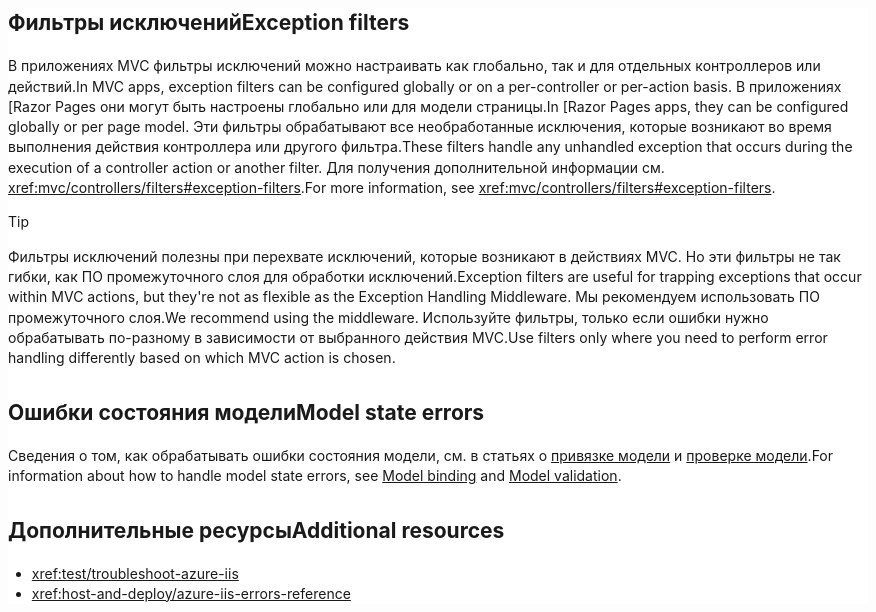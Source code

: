 

## <a name="exception-filters"></a><span data-ttu-id="afa1c-224">Фильтры исключений</span><span class="sxs-lookup"><span data-stu-id="afa1c-224">Exception filters</span></span>

<span data-ttu-id="afa1c-225">В приложениях MVC фильтры исключений можно настраивать как глобально, так и для отдельных контроллеров или действий.</span><span class="sxs-lookup"><span data-stu-id="afa1c-225">In MVC apps, exception filters can be configured globally or on a per-controller or per-action basis.</span></span> <span data-ttu-id="afa1c-226">В приложениях [Razor Pages они могут быть настроены глобально или для модели страницы.</span><span class="sxs-lookup"><span data-stu-id="afa1c-226">In [Razor Pages apps, they can be configured globally or per page model.</span></span> <span data-ttu-id="afa1c-227">Эти фильтры обрабатывают все необработанные исключения, которые возникают во время выполнения действия контроллера или другого фильтра.</span><span class="sxs-lookup"><span data-stu-id="afa1c-227">These filters handle any unhandled exception that occurs during the execution of a controller action or another filter.</span></span> <span data-ttu-id="afa1c-228">Для получения дополнительной информации см. <xref:mvc/controllers/filters#exception-filters>.</span><span class="sxs-lookup"><span data-stu-id="afa1c-228">For more information, see <xref:mvc/controllers/filters#exception-filters>.</span></span>

> [!TIP]
> <span data-ttu-id="afa1c-229">Фильтры исключений полезны при перехвате исключений, которые возникают в действиях MVC. Но эти фильтры не так гибки, как ПО промежуточного слоя для обработки исключений.</span><span class="sxs-lookup"><span data-stu-id="afa1c-229">Exception filters are useful for trapping exceptions that occur within MVC actions, but they're not as flexible as the Exception Handling Middleware.</span></span> <span data-ttu-id="afa1c-230">Мы рекомендуем использовать ПО промежуточного слоя.</span><span class="sxs-lookup"><span data-stu-id="afa1c-230">We recommend using the middleware.</span></span> <span data-ttu-id="afa1c-231">Используйте фильтры, только если ошибки нужно обрабатывать по-разному в зависимости от выбранного действия MVC.</span><span class="sxs-lookup"><span data-stu-id="afa1c-231">Use filters only where you need to perform error handling differently based on which MVC action is chosen.</span></span>

## <a name="model-state-errors"></a><span data-ttu-id="afa1c-232">Ошибки состояния модели</span><span class="sxs-lookup"><span data-stu-id="afa1c-232">Model state errors</span></span>

<span data-ttu-id="afa1c-233">Сведения о том, как обрабатывать ошибки состояния модели, см. в статьях о [привязке модели](xref:mvc/models/model-binding) и [проверке модели](xref:mvc/models/validation).</span><span class="sxs-lookup"><span data-stu-id="afa1c-233">For information about how to handle model state errors, see [Model binding](xref:mvc/models/model-binding) and [Model validation](xref:mvc/models/validation).</span></span>

## <a name="additional-resources"></a><span data-ttu-id="afa1c-234">Дополнительные ресурсы</span><span class="sxs-lookup"><span data-stu-id="afa1c-234">Additional resources</span></span>

* <xref:test/troubleshoot-azure-iis>
* <xref:host-and-deploy/azure-iis-errors-reference>
